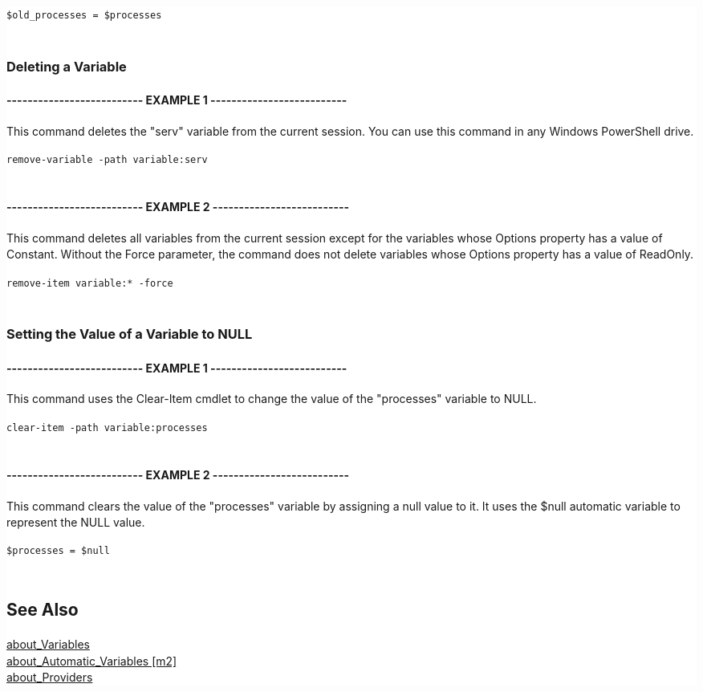 ```  
$old_processes = $processes  
  
```  
  
### Deleting a Variable  
  
#### \-\-\-\-\-\-\-\-\-\-\-\-\-\-\-\-\-\-\-\-\-\-\-\-\-\- EXAMPLE 1 \-\-\-\-\-\-\-\-\-\-\-\-\-\-\-\-\-\-\-\-\-\-\-\-\-\-  
 This command deletes the "serv" variable from the current session. You can use this command in any Windows PowerShell drive.  
  
```  
remove-variable -path variable:serv  
  
```  
  
#### \-\-\-\-\-\-\-\-\-\-\-\-\-\-\-\-\-\-\-\-\-\-\-\-\-\- EXAMPLE 2 \-\-\-\-\-\-\-\-\-\-\-\-\-\-\-\-\-\-\-\-\-\-\-\-\-\-  
 This command deletes all variables from the current session except for the variables whose Options property has a value of Constant. Without the Force parameter, the command does not delete variables whose Options property has a value of ReadOnly.  
  
```  
remove-item variable:* -force  
  
```  
  
### Setting the Value of a Variable to NULL  
  
#### \-\-\-\-\-\-\-\-\-\-\-\-\-\-\-\-\-\-\-\-\-\-\-\-\-\- EXAMPLE 1 \-\-\-\-\-\-\-\-\-\-\-\-\-\-\-\-\-\-\-\-\-\-\-\-\-\-  
 This command uses the Clear\-Item cmdlet to change the value of the "processes" variable to NULL.  
  
```  
clear-item -path variable:processes  
  
```  
  
#### \-\-\-\-\-\-\-\-\-\-\-\-\-\-\-\-\-\-\-\-\-\-\-\-\-\- EXAMPLE 2 \-\-\-\-\-\-\-\-\-\-\-\-\-\-\-\-\-\-\-\-\-\-\-\-\-\-  
 This command clears the value of the "processes" variable by assigning a null value to it. It uses the $null automatic variable to represent the NULL value.  
  
```  
$processes = $null  
  
```  
  
## See Also  
 [about\_Variables](assetId:///2faf9754-ad9e-4fe4-a937-49cfb75e7816)   
 [about\_Automatic\_Variables &#91;m2&#93;](assetId:///622a7dda-b90f-44d8-9f69-d7b50d40130a)   
 [about\_Providers](assetId:///55e2974f-3314-48d2-8b1b-abdea6b303cb)